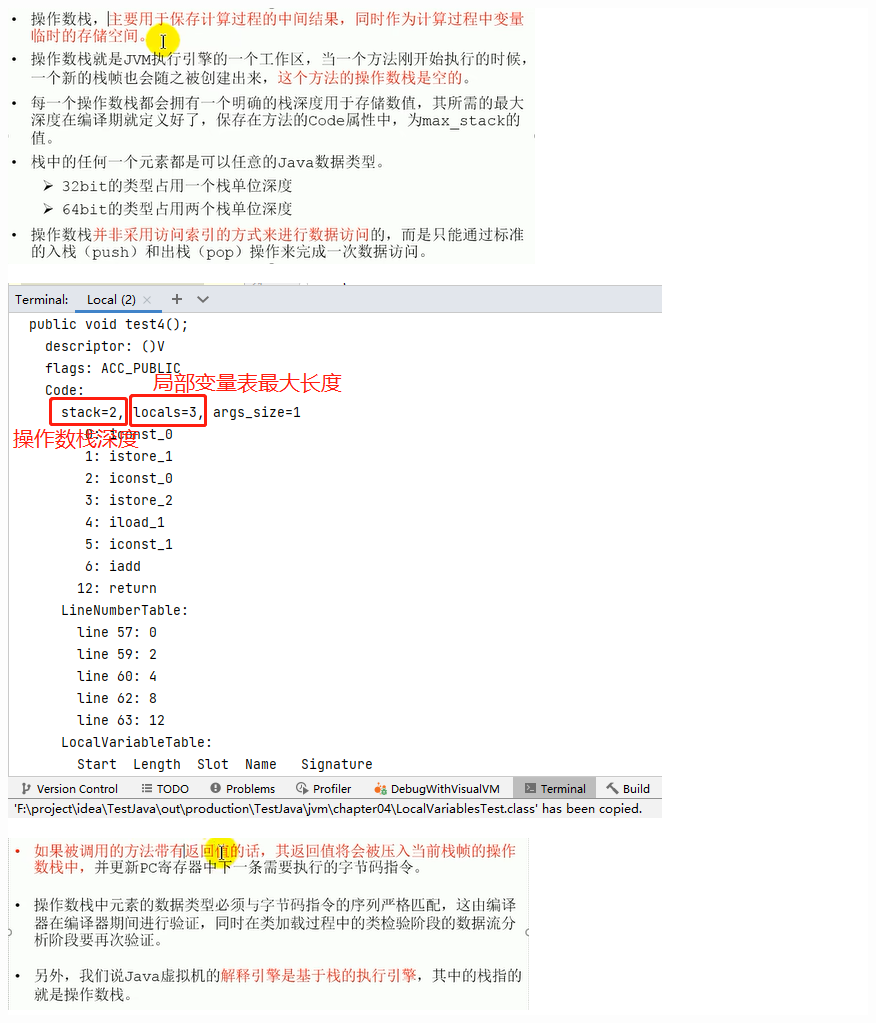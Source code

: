 ![image-20221228165703936](JVM学习.assets/image-20221228165703936.png)

![image-20221228170000693](JVM学习.assets/image-20221228170000693.png)

![image-20221228170140673](JVM学习.assets/image-20221228170140673.png)
